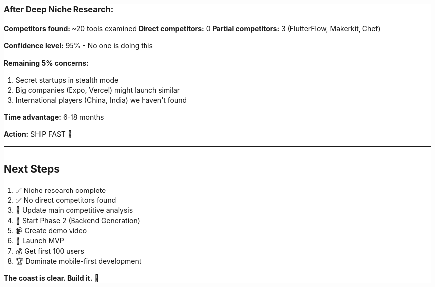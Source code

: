 ### **After Deep Niche Research:**

**Competitors found:** ~20 tools examined
**Direct competitors:** 0
**Partial competitors:** 3 (FlutterFlow, Makerkit, Chef)

**Confidence level:** 95% - No one is doing this

**Remaining 5% concerns:**
1. Secret startups in stealth mode
2. Big companies (Expo, Vercel) might launch similar
3. International players (China, India) we haven't found

**Time advantage:** 6-18 months

**Action:** SHIP FAST 🚀

---

## Next Steps

1. ✅ Niche research complete
2. ✅ No direct competitors found
3. 📝 Update main competitive analysis
4. 🚀 Start Phase 2 (Backend Generation)
5. 📹 Create demo video
6. 🎯 Launch MVP
7. 💰 Get first 100 users
8. 🏆 Dominate mobile-first development

**The coast is clear. Build it.** 🌊
